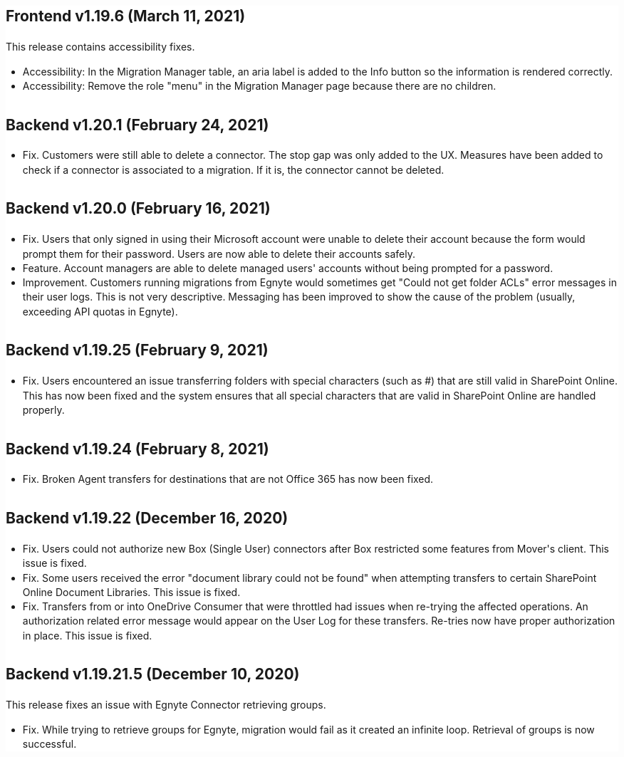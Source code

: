 ## Frontend v1.19.6 (March 11, 2021)
This release contains accessibility fixes.
- Accessibility: In the Migration Manager table, an aria label is added to the Info button so the information is rendered correctly.
- Accessibility: Remove the role "menu" in the Migration Manager page because there are no children.


## Backend v1.20.1 (February 24, 2021) 
- Fix.  Customers were still able to delete a connector. The stop gap was only added to the UX. Measures have been added to check if a connector is associated to a migration. If it is, the connector cannot be deleted.


## Backend v1.20.0 (February 16, 2021) 
- Fix.  Users that only signed in using their Microsoft account were unable to delete their account because the form would prompt them for their password. Users are now able to delete their accounts safely.
- Feature. Account managers are able to delete managed users' accounts without being prompted for a password.
- Improvement. Customers running migrations from Egnyte would sometimes get "Could not get folder ACLs" error messages in their user logs. This is not very descriptive. Messaging has been improved to show the cause of the problem (usually, exceeding API quotas in Egnyte).

## Backend v1.19.25 (February 9, 2021) 
- Fix.  Users encountered an issue transferring folders with special characters (such as #) that are still valid in SharePoint Online. This has now been fixed and the system ensures that all special characters that are valid in SharePoint Online are handled properly.

## Backend v1.19.24 (February 8, 2021) 
- Fix. Broken Agent transfers for destinations that are not Office 365 has now been fixed.



## Backend v1.19.22 (December 16, 2020)

- Fix.  Users could not authorize new Box (Single User) connectors after Box restricted some features from Mover's client. This issue is fixed.
- Fix. Some users received the error "document library could not be found" when attempting transfers to certain SharePoint Online Document Libraries. This issue is fixed.
- Fix.  Transfers from or into OneDrive Consumer that were throttled had issues when re-trying the affected operations. An authorization related error message would appear on the User Log for these transfers. Re-tries now have proper authorization in place. This issue is fixed.

## Backend v1.19.21.5 (December 10, 2020)
This release fixes an issue with Egnyte Connector retrieving groups.

- Fix. While trying to retrieve groups for Egnyte, migration would fail as it created an infinite loop. Retrieval of groups is now successful.

